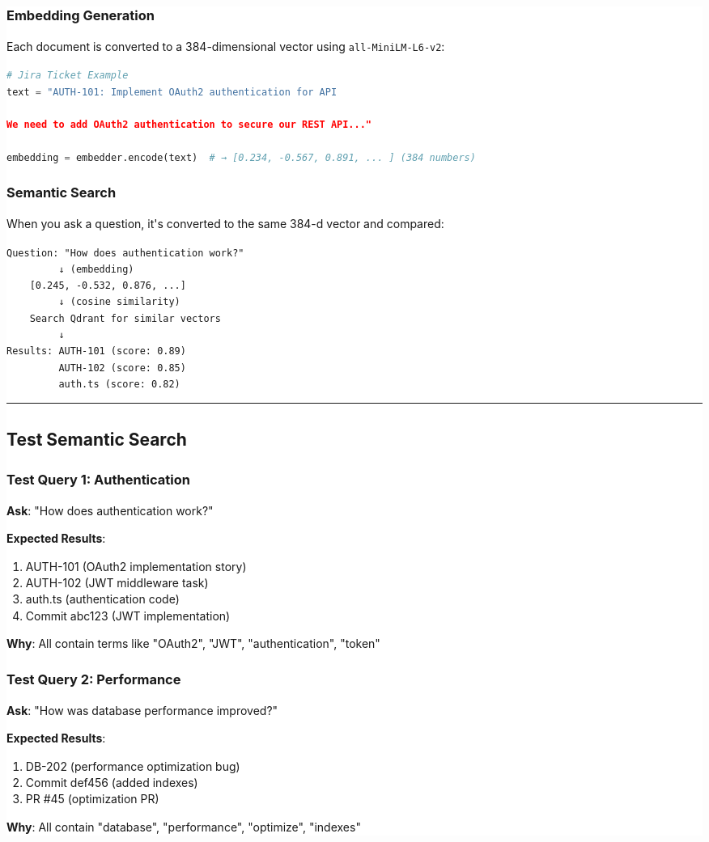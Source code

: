 ### Embedding Generation

Each document is converted to a 384-dimensional vector using `all-MiniLM-L6-v2`:

```python
# Jira Ticket Example
text = "AUTH-101: Implement OAuth2 authentication for API

We need to add OAuth2 authentication to secure our REST API..."

embedding = embedder.encode(text)  # → [0.234, -0.567, 0.891, ... ] (384 numbers)
```

### Semantic Search

When you ask a question, it's converted to the same 384-d vector and compared:

```
Question: "How does authentication work?"
         ↓ (embedding)
    [0.245, -0.532, 0.876, ...]
         ↓ (cosine similarity)
    Search Qdrant for similar vectors
         ↓
Results: AUTH-101 (score: 0.89)
         AUTH-102 (score: 0.85)
         auth.ts (score: 0.82)
```

---

## Test Semantic Search

### Test Query 1: Authentication
**Ask**: "How does authentication work?"

**Expected Results**:
1. AUTH-101 (OAuth2 implementation story)
2. AUTH-102 (JWT middleware task)
3. auth.ts (authentication code)
4. Commit abc123 (JWT implementation)

**Why**: All contain terms like "OAuth2", "JWT", "authentication", "token"

### Test Query 2: Performance
**Ask**: "How was database performance improved?"

**Expected Results**:
1. DB-202 (performance optimization bug)
2. Commit def456 (added indexes)
3. PR #45 (optimization PR)

**Why**: All contain "database", "performance", "optimize", "indexes"
